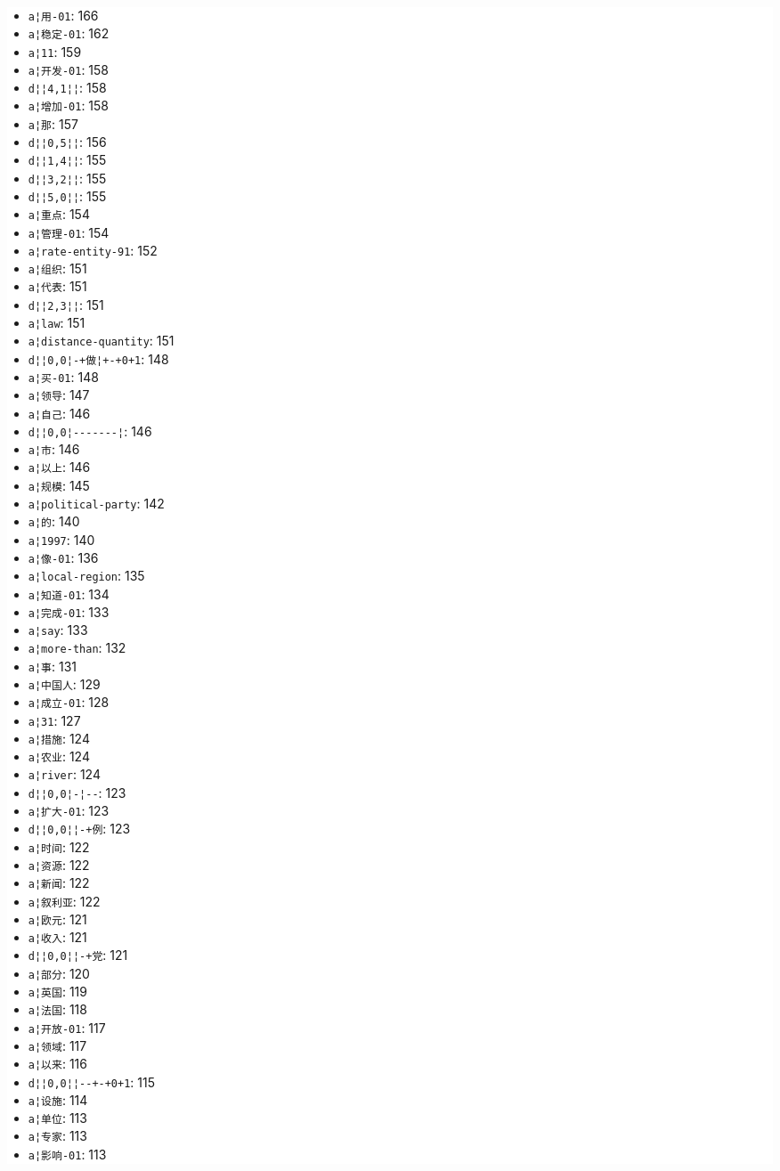 - `a¦用-01`: 166
- `a¦稳定-01`: 162
- `a¦11`: 159
- `a¦开发-01`: 158
- `d¦¦4,1¦¦`: 158
- `a¦增加-01`: 158
- `a¦那`: 157
- `d¦¦0,5¦¦`: 156
- `d¦¦1,4¦¦`: 155
- `d¦¦3,2¦¦`: 155
- `d¦¦5,0¦¦`: 155
- `a¦重点`: 154
- `a¦管理-01`: 154
- `a¦rate-entity-91`: 152
- `a¦组织`: 151
- `a¦代表`: 151
- `d¦¦2,3¦¦`: 151
- `a¦law`: 151
- `a¦distance-quantity`: 151
- `d¦¦0,0¦-+做¦+-+0+1`: 148
- `a¦买-01`: 148
- `a¦领导`: 147
- `a¦自己`: 146
- `d¦¦0,0¦-------¦`: 146
- `a¦市`: 146
- `a¦以上`: 146
- `a¦规模`: 145
- `a¦political-party`: 142
- `a¦的`: 140
- `a¦1997`: 140
- `a¦像-01`: 136
- `a¦local-region`: 135
- `a¦知道-01`: 134
- `a¦完成-01`: 133
- `a¦say`: 133
- `a¦more-than`: 132
- `a¦事`: 131
- `a¦中国人`: 129
- `a¦成立-01`: 128
- `a¦31`: 127
- `a¦措施`: 124
- `a¦农业`: 124
- `a¦river`: 124
- `d¦¦0,0¦-¦--`: 123
- `a¦扩大-01`: 123
- `d¦¦0,0¦¦-+例`: 123
- `a¦时间`: 122
- `a¦资源`: 122
- `a¦新闻`: 122
- `a¦叙利亚`: 122
- `a¦欧元`: 121
- `a¦收入`: 121
- `d¦¦0,0¦¦-+党`: 121
- `a¦部分`: 120
- `a¦英国`: 119
- `a¦法国`: 118
- `a¦开放-01`: 117
- `a¦领域`: 117
- `a¦以来`: 116
- `d¦¦0,0¦¦--+-+0+1`: 115
- `a¦设施`: 114
- `a¦单位`: 113
- `a¦专家`: 113
- `a¦影响-01`: 113